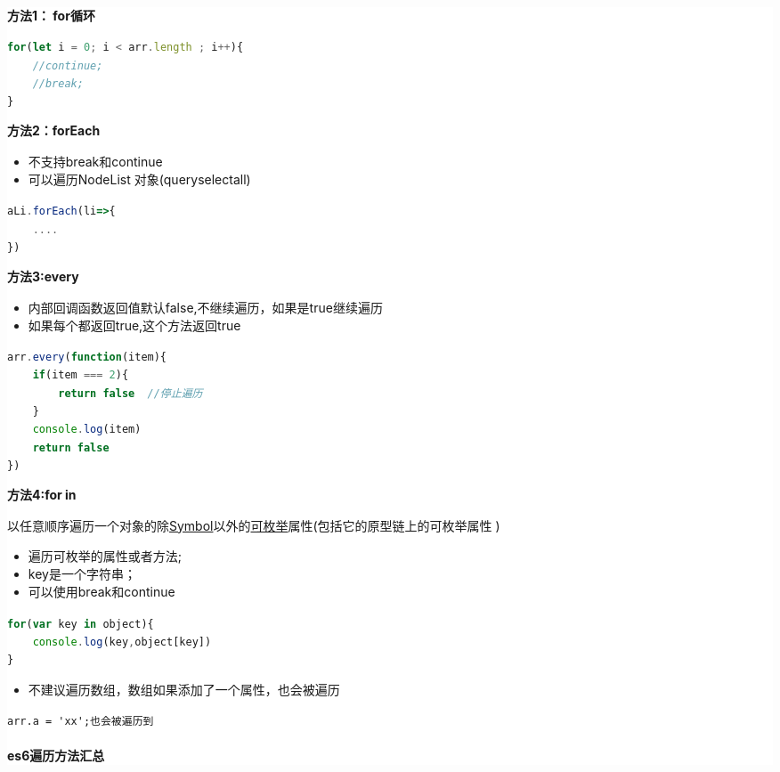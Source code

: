 **方法1： for循环**

```js
for(let i = 0; i < arr.length ; i++){
	//continue;
	//break;
}
```

**方法2：forEach**

- 不支持break和continue
- 可以遍历NodeList 对象(queryselectall)

```js
aLi.forEach(li=>{
	....
})
```

**方法3:every**

- 内部回调函数返回值默认false,不继续遍历，如果是true继续遍历
- 如果每个都返回true,这个方法返回true

```js
arr.every(function(item){
	if(item === 2){
		return false  //停止遍历
	}
	console.log(item)
	return false
})
```

**方法4:for in**

以任意顺序遍历一个对象的除[Symbol](https://developer.mozilla.org/en-US/docs/Web/JavaScript/Reference/Global_Objects/Symbol)以外的[可枚举](https://developer.mozilla.org/zh-CN/docs/Web/JavaScript/Enumerability_and_ownership_of_properties)属性(包括它的原型链上的可枚举属性 )

- 遍历可枚举的属性或者方法;
- key是一个字符串；
- 可以使用break和continue

```js
for(var key in object){
	console.log(key,object[key])
}
```

- 不建议遍历数组，数组如果添加了一个属性，也会被遍历

```
arr.a = 'xx';也会被遍历到
```

#### es6遍历方法汇总
